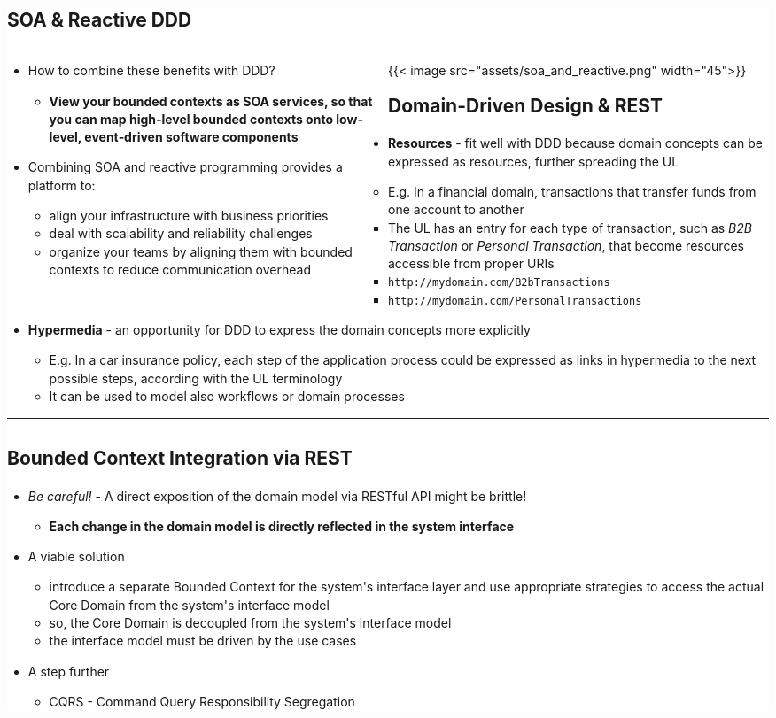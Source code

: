 ## SOA & Reactive DDD

<div class='left' style='float:left;width:50%'>

* How to combine these benefits with DDD?
    * **View your bounded contexts as SOA services, so that you can map high‐level bounded contexts onto low‐level, event‐driven software components**

* Combining SOA and reactive programming provides a platform to:
    * align your infrastructure with business priorities
    * deal with scalability and reliability challenges
    * organize your teams by aligning them with bounded contexts to reduce communication overhead

</div>

<div class='right' style='float:right;width:50%'>

{{< image src="assets/soa_and_reactive.png" width="45">}}

</div>

---

## Domain-Driven Design & REST

* **Resources** - fit well with DDD because domain concepts can be expressed as resources, further spreading the UL
    * E.g. In a financial domain, transactions that transfer funds from one account to another
        * The UL has an entry for each type of transaction, such as *B2B Transaction* or *Personal Transaction*, that become resources accessible from proper URIs
            * `http://mydomain.com/B2bTransactions`
            * `http://mydomain.com/PersonalTransactions`

* **Hypermedia** - an opportunity for DDD to express the domain concepts more explicitly
    * E.g. In a car insurance policy, each step of the application process could be expressed as links in hypermedia to the next possible steps, according with the UL terminology
    * It can be used to model also workflows or domain processes

---

## Bounded Context Integration via REST

* *Be careful!* - A direct exposition of the domain model via RESTful API might be brittle!
    * **Each change in the domain model is directly reflected in the system interface**

* A viable solution
    * introduce a separate Bounded Context for the system's interface layer and use appropriate strategies to access the actual Core Domain from the system's interface model
    * so, the Core Domain is decoupled from the system's interface model
    * the interface model must be driven by the use cases

* A step further
    * CQRS - Command Query Responsibility Segregation